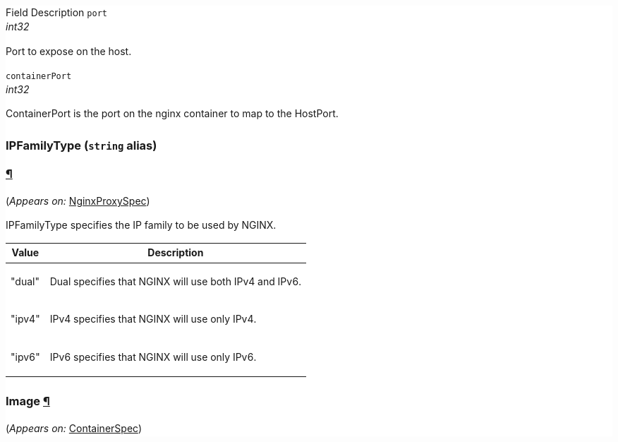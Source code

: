<th>Field</th>
<th>Description</th>
</tr>
</thead>
<tbody>
<tr>
<td>
<code>port</code><br/>
<em>
int32
</em>
</td>
<td>
<p>Port to expose on the host.</p>
</td>
</tr>
<tr>
<td>
<code>containerPort</code><br/>
<em>
int32
</em>
</td>
<td>
<p>ContainerPort is the port on the nginx container to map to the HostPort.</p>
</td>
</tr>
</tbody>
</table>
<h3 id="gateway.nginx.org/v1alpha2.IPFamilyType">IPFamilyType
(<code>string</code> alias)</p><a class="headerlink" href="#gateway.nginx.org%2fv1alpha2.IPFamilyType" title="Permanent link">¶</a>
</h3>
<p>
(<em>Appears on: </em>
<a href="#gateway.nginx.org/v1alpha2.NginxProxySpec">NginxProxySpec</a>)
</p>
<p>
<p>IPFamilyType specifies the IP family to be used by NGINX.</p>
</p>
<table class="table table-bordered table-striped">
<thead>
<tr>
<th>Value</th>
<th>Description</th>
</tr>
</thead>
<tbody><tr><td><p>&#34;dual&#34;</p></td>
<td><p>Dual specifies that NGINX will use both IPv4 and IPv6.</p>
</td>
</tr><tr><td><p>&#34;ipv4&#34;</p></td>
<td><p>IPv4 specifies that NGINX will use only IPv4.</p>
</td>
</tr><tr><td><p>&#34;ipv6&#34;</p></td>
<td><p>IPv6 specifies that NGINX will use only IPv6.</p>
</td>
</tr></tbody>
</table>
<h3 id="gateway.nginx.org/v1alpha2.Image">Image
<a class="headerlink" href="#gateway.nginx.org%2fv1alpha2.Image" title="Permanent link">¶</a>
</h3>
<p>
(<em>Appears on: </em>
<a href="#gateway.nginx.org/v1alpha2.ContainerSpec">ContainerSpec</a>)